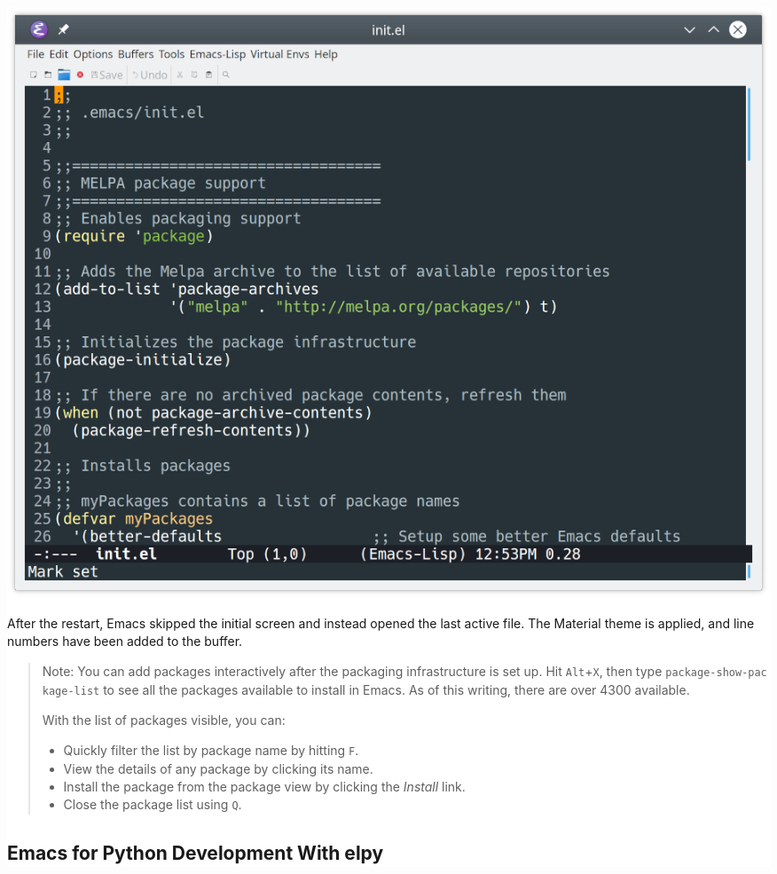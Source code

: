 ![emacsv2-themed](./images/emacsv2-themed.png "emacsv2-themed")

After the restart, Emacs skipped the initial screen and instead opened the last active file. The Material theme is applied, and line numbers have been added to the buffer.

> Note: You can add packages interactively after the packaging infrastructure is set up. Hit `Alt`+`X`, then type `package-show-package-list` to see all the packages available to install in Emacs. As of this writing, there are over 4300 available.
> 
> With the list of packages visible, you can:
> 
> - Quickly filter the list by package name by hitting `F`.
> - View the details of any package by clicking its name.
> - Install the package from the package view by clicking the *Install* link.
> - Close the package list using `Q`.

## Emacs for Python Development With elpy
